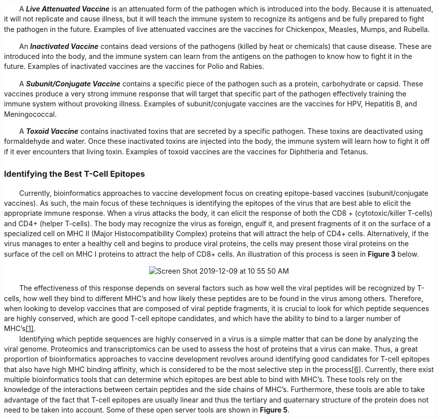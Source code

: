 **&nbsp;&nbsp;&nbsp;&nbsp;&nbsp;&nbsp;&nbsp;&nbsp;**
    A ***Live Attenuated Vaccine*** is an attenuated form of the pathogen which is introduced into the body. Because it is attenuated, it will not replicate and cause illness, but it will teach the immune system to recognize its antigens and be fully prepared to fight the pathogen in the future. Examples of live attenuated vaccines are the vaccines for Chickenpox, Measles, Mumps, and Rubella.
    
**&nbsp;&nbsp;&nbsp;&nbsp;&nbsp;&nbsp;&nbsp;&nbsp;**
    An ***Inactivated Vaccine*** contains dead versions of the pathogens (killed by heat or chemicals) that cause disease. These are introduced into the body, and the immune system can learn from the antigens on the pathogen to know how to fight it in the future. Examples of inactivated vaccines are the vaccines for Polio and Rabies. 
    
**&nbsp;&nbsp;&nbsp;&nbsp;&nbsp;&nbsp;&nbsp;&nbsp;**
    A ***Subunit/Conjugate Vaccine*** contains a specific piece of the pathogen such as a protein, carbohydrate or capsid. These vaccines produce a very strong immune response that will target that specific part of the pathogen effectively training the immune system without provoking illness. Examples of subunit/conjugate vaccines are the vaccines for HPV, Hepatitis B, and Meningococcal.   

**&nbsp;&nbsp;&nbsp;&nbsp;&nbsp;&nbsp;&nbsp;&nbsp;**
    A ***Toxoid Vaccine*** contains inactivated toxins that are secreted by a specific pathogen. These toxins are deactivated using formaldehyde and water. Once these inactivated toxins are injected into the body, the immune system will learn how to fight it off if it ever encounters that living toxin. Examples of toxoid vaccines are the vaccines for Diphtheria and Tetanus.   

### Identifying the Best T-Cell Epitopes 
**&nbsp;&nbsp;&nbsp;&nbsp;&nbsp;&nbsp;&nbsp;&nbsp;**
    Currently, bioinformatics approaches to vaccine development focus on creating epitope-based vaccines (subunit/conjugate vaccines).  As such, the main focus of these techniques is identifying the epitopes of the virus that are best able to elicit the appropriate immune response. When a virus attacks the body, it can elicit the response of both the CD8 + (cytotoxic/killer T-cells) and CD4+ (helper T-cells). The body may recognize the virus as foreign, engulf it, and present fragments of it on the surface of a specialized cell on MHC II (Major Histocompatibility Complex) proteins that will attract the help of CD4+ cells. Alternatively, if the virus manages to enter a healthy cell and begins to produce viral proteins, the cells may present those viral proteins on the surface of the cell on MHC I proteins to attract the help of CD8+ cells. An illustration of this process is seen in **Figure 3** below.   
<p align = "center"> <img width="505" alt="Screen Shot 2019-12-09 at 10 55 50 AM" src="https://user-images.githubusercontent.com/50211392/70463844-8b119280-1a72-11ea-9da8-a1c1163e7c49.png"> </p>

**&nbsp;&nbsp;&nbsp;&nbsp;&nbsp;&nbsp;&nbsp;&nbsp;**
    The effectiveness of this response depends on several factors such as how well the viral peptides will be recognized by T-cells, how well they bind to different MHC’s and how likely these peptides are to be found in the virus among others. Therefore, when looking to develop vaccines that are composed of viral peptide fragments, it is crucial to look for which peptide sequences are highly conserved, which are good T-cell epitope candidates, and which have the ability to bind to a larger number of MHC’s[[1]](https://www.sciencedirect.com/science/article/pii/S1532046414002330?via%3Dihub).            
**&nbsp;&nbsp;&nbsp;&nbsp;&nbsp;&nbsp;&nbsp;&nbsp;**
    Identifying which peptide sequences are highly conserved in a virus is a simple matter that can be done by analyzing the viral genome. Proteomics and transcriptomics can be used to assess the host of proteins that a virus can make. Thus, a great proportion of bioinformatics approaches to vaccine development revolves around identifying good candidates for T-cell epitopes that also have high MHC binding affinity, which is considered to be the most selective step in the process[[6]](https://www.ncbi.nlm.nih.gov/pubmed/28978689). Currently, there exist multiple bioinformatics tools that can determine which epitopes are best able to bind with MHC’s. These tools rely on the knowledge of the interactions between certain peptides and the side chains of MHC’s. Furthermore, these tools are able to take advantage of the fact that T-cell epitopes are usually linear and thus the tertiary and quaternary structure of the protein does not need to be taken into account. Some of these open server tools are shown in **Figure 5**.    
